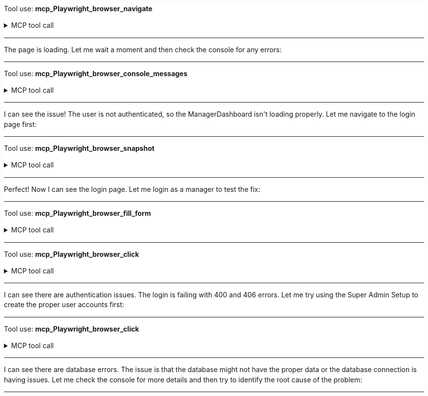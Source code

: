 Tool use: **mcp_Playwright_browser_navigate**

<details><summary>MCP tool call</summary></details>

---

The page is loading. Let me wait a moment and then check the console for any errors:


---

Tool use: **mcp_Playwright_browser_console_messages**

<details><summary>MCP tool call</summary></details>

---

I can see the issue! The user is not authenticated, so the ManagerDashboard isn't loading properly. Let me navigate to the login page first:


---

Tool use: **mcp_Playwright_browser_snapshot**

<details><summary>MCP tool call</summary></details>

---

Perfect! Now I can see the login page. Let me login as a manager to test the fix:


---

Tool use: **mcp_Playwright_browser_fill_form**

<details><summary>MCP tool call</summary></details>

---

Tool use: **mcp_Playwright_browser_click**

<details><summary>MCP tool call</summary></details>

---

I can see there are authentication issues. The login is failing with 400 and 406 errors. Let me try using the Super Admin Setup to create the proper user accounts first:


---

Tool use: **mcp_Playwright_browser_click**

<details><summary>MCP tool call</summary></details>

---

I can see there are database errors. The issue is that the database might not have the proper data or the database connection is having issues. Let me check the console for more details and then try to identify the root cause of the problem:


---